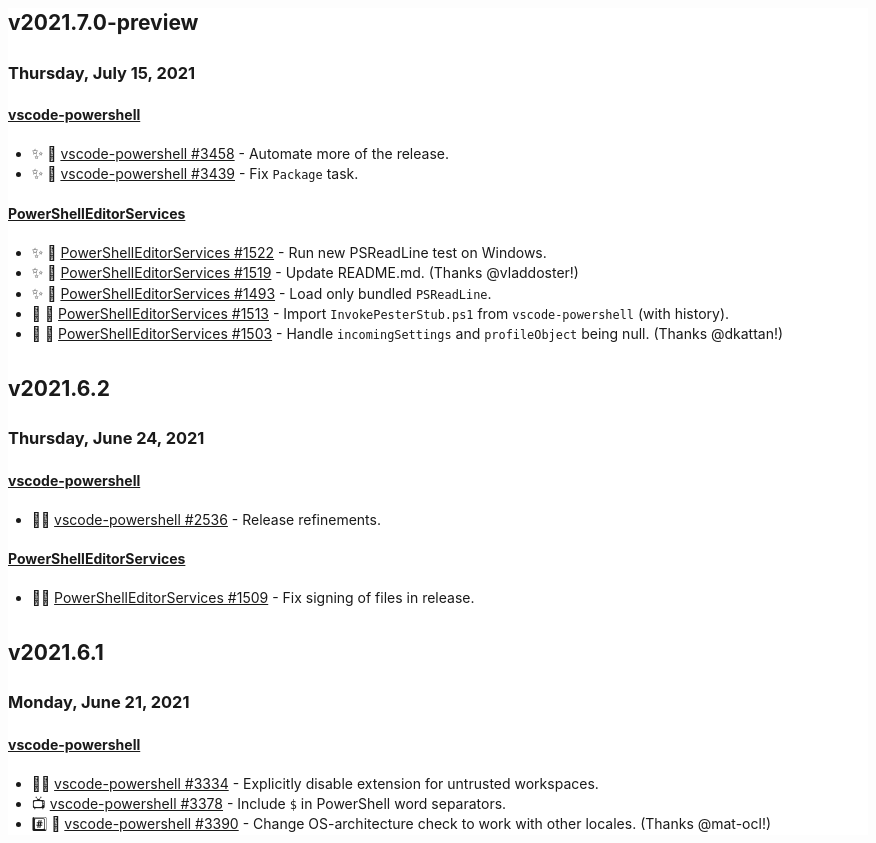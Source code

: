 ## v2021.7.0-preview
### Thursday, July 15, 2021

#### [vscode-powershell](https://github.com/PowerShell/vscode-powershell)

- ✨ 👷 [vscode-powershell #3458](https://github.com/PowerShell/vscode-powershell/pull/3458) - Automate more of the release.
- ✨ 👷 [vscode-powershell #3439](https://github.com/PowerShell/vscode-powershell/pull/3439) - Fix `Package` task.

#### [PowerShellEditorServices](https://github.com/PowerShell/PowerShellEditorServices)

- ✨ 🚨 [PowerShellEditorServices #1522](https://github.com/PowerShell/PowerShellEditorServices/pull/1522) - Run new PSReadLine test on Windows.
- ✨ 📖 [PowerShellEditorServices #1519](https://github.com/PowerShell/PowerShellEditorServices/pull/1519) - Update README.md. (Thanks @vladdoster!)
- ✨ 🙏 [PowerShellEditorServices #1493](https://github.com/PowerShell/PowerShellEditorServices/pull/1514) - Load only bundled `PSReadLine`.
- 🐛 👷 [PowerShellEditorServices #1513](https://github.com/PowerShell/PowerShellEditorServices/pull/1513) - Import `InvokePesterStub.ps1` from `vscode-powershell` (with history).
- 🐛 🛫 [PowerShellEditorServices #1503](https://github.com/PowerShell/PowerShellEditorServices/pull/1504) - Handle `incomingSettings` and `profileObject` being null. (Thanks @dkattan!)

## v2021.6.2
### Thursday, June 24, 2021

#### [vscode-powershell](https://github.com/PowerShell/vscode-powershell)

- 👷🐛 [vscode-powershell #2536](https://github.com/PowerShell/vscode-powershell/pull/3431) - Release refinements.

#### [PowerShellEditorServices](https://github.com/PowerShell/PowerShellEditorServices)

- 👷🐛 [PowerShellEditorServices #1509](https://github.com/PowerShell/PowerShellEditorServices/issues/1509) - Fix signing of files in release.

## v2021.6.1
### Monday, June 21, 2021

#### [vscode-powershell](https://github.com/PowerShell/vscode-powershell)

- 📁✨ [vscode-powershell #3334](https://github.com/PowerShell/vscode-powershell/pull/3416) - Explicitly disable extension for untrusted workspaces.
- 📺 [vscode-powershell #3378](https://github.com/PowerShell/vscode-powershell/pull/3413) - Include `$` in PowerShell word separators.
- #️⃣ 🙏 [vscode-powershell #3390](https://github.com/PowerShell/vscode-powershell/pull/3392) - Change OS-architecture check to work with other locales. (Thanks @mat-ocl!)
